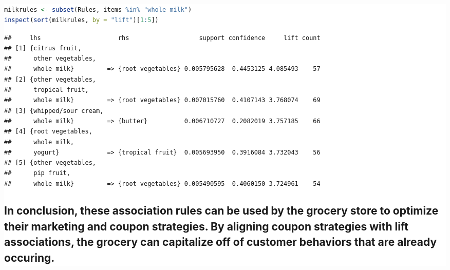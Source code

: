 ``` r
milkrules <- subset(Rules, items %in% "whole milk")
inspect(sort(milkrules, by = "lift")[1:5])
```

    ##     lhs                     rhs                   support confidence     lift count
    ## [1] {citrus fruit,                                                                 
    ##      other vegetables,                                                             
    ##      whole milk}         => {root vegetables} 0.005795628  0.4453125 4.085493    57
    ## [2] {other vegetables,                                                             
    ##      tropical fruit,                                                               
    ##      whole milk}         => {root vegetables} 0.007015760  0.4107143 3.768074    69
    ## [3] {whipped/sour cream,                                                           
    ##      whole milk}         => {butter}          0.006710727  0.2082019 3.757185    66
    ## [4] {root vegetables,                                                              
    ##      whole milk,                                                                   
    ##      yogurt}             => {tropical fruit}  0.005693950  0.3916084 3.732043    56
    ## [5] {other vegetables,                                                             
    ##      pip fruit,                                                                    
    ##      whole milk}         => {root vegetables} 0.005490595  0.4060150 3.724961    54

In conclusion, these association rules can be used by the grocery store to optimize their marketing and coupon strategies. By aligning coupon strategies with lift associations, the grocery can capitalize off of customer behaviors that are already occuring.
----------------------------------------------------------------------------------------------------------------------------------------------------------------------------------------------------------------------------------------------------------------
